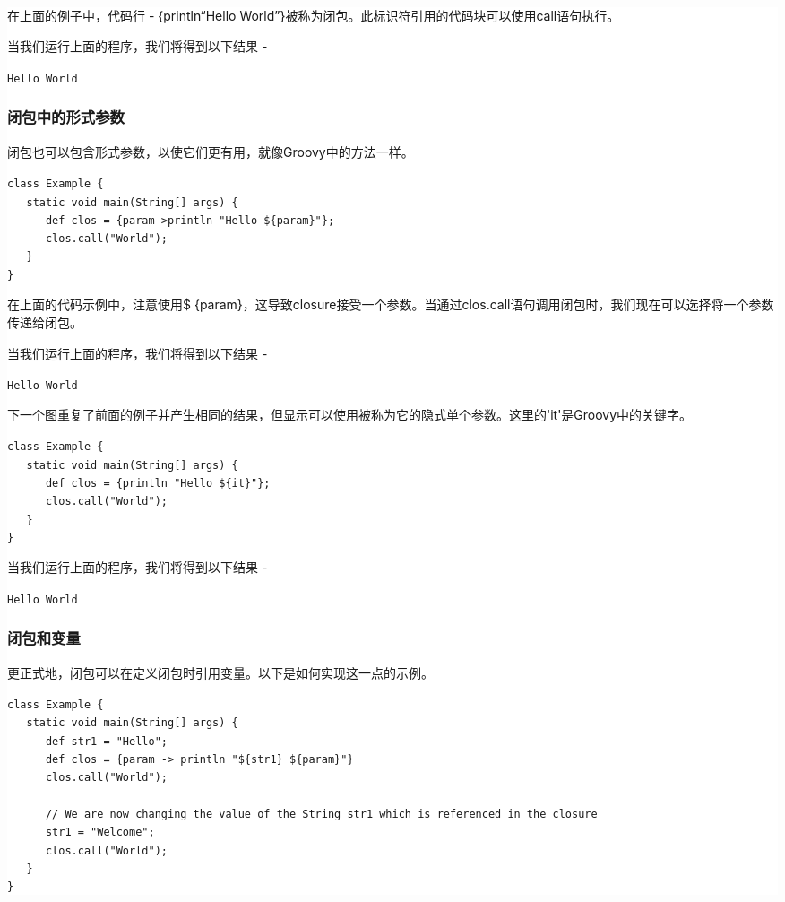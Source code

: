 在上面的例子中，代码行 - {println“Hello World”}被称为闭包。此标识符引用的代码块可以使用call语句执行。

当我们运行上面的程序，我们将得到以下结果 -

```
Hello World
```

### 闭包中的形式参数

闭包也可以包含形式参数，以使它们更有用，就像Groovy中的方法一样。

```
class Example {
   static void main(String[] args) {
      def clos = {param->println "Hello ${param}"};
      clos.call("World");
   } 
}
```

在上面的代码示例中，注意使用$ {param}，这导致closure接受一个参数。当通过clos.call语句调用闭包时，我们现在可以选择将一个参数传递给闭包。

当我们运行上面的程序，我们将得到以下结果 -

```
Hello World
```

下一个图重复了前面的例子并产生相同的结果，但显示可以使用被称为它的隐式单个参数。这里的'it'是Groovy中的关键字。

```
class Example {
   static void main(String[] args) {
      def clos = {println "Hello ${it}"};
      clos.call("World");
   } 
}
```

当我们运行上面的程序，我们将得到以下结果 -

```
Hello World
```

### 闭包和变量

更正式地，闭包可以在定义闭包时引用变量。以下是如何实现这一点的示例。

```
class Example {     
   static void main(String[] args) {
      def str1 = "Hello";
      def clos = {param -> println "${str1} ${param}"}
      clos.call("World");
		
      // We are now changing the value of the String str1 which is referenced in the closure
      str1 = "Welcome";
      clos.call("World");
   } 
}
```
